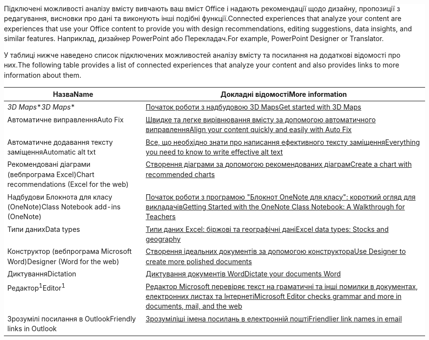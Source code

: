 <span data-ttu-id="4d43c-108">Підключені можливості аналізу вмісту вивчають ваш вміст Office і надають рекомендації щодо дизайну, пропозиції з редагування, висновки про дані та виконують інші подібні функції.</span><span class="sxs-lookup"><span data-stu-id="4d43c-108">Connected experiences that analyze your content are experiences that use your Office content to provide you with design recommendations, editing suggestions, data insights, and similar features.</span></span> <span data-ttu-id="4d43c-109">Наприклад, дизайнер PowerPoint або Перекладач.</span><span class="sxs-lookup"><span data-stu-id="4d43c-109">For example, PowerPoint Designer or Translator.</span></span>

<span data-ttu-id="4d43c-110">У таблиці нижче наведено список підключених можливостей аналізу вмісту та посилання на додаткові відомості про них.</span><span class="sxs-lookup"><span data-stu-id="4d43c-110">The following table provides a list of connected experiences that analyze your content and also provides links to more information about them.</span></span>

| <span data-ttu-id="4d43c-111">**Назва**</span><span class="sxs-lookup"><span data-stu-id="4d43c-111">**Name**</span></span>   | <span data-ttu-id="4d43c-112">**Докладні відомості**</span><span class="sxs-lookup"><span data-stu-id="4d43c-112">**More information**</span></span>   |
| ----------- | ------------------ |
| <span data-ttu-id="4d43c-113">*3D Maps*\*</span><span class="sxs-lookup"><span data-stu-id="4d43c-113">*3D Maps*\*</span></span>    | [<span data-ttu-id="4d43c-114">Початок роботи з надбудовою 3D Maps</span><span class="sxs-lookup"><span data-stu-id="4d43c-114">Get started with 3D Maps</span></span>](https://support.microsoft.com/office/6b56a50d-3c3e-4a9e-a527-eea62a387030)   |
|<span data-ttu-id="4d43c-115">Автоматичне виправлення</span><span class="sxs-lookup"><span data-stu-id="4d43c-115">Auto Fix</span></span>|[<span data-ttu-id="4d43c-116">Швидке та легке вирівнювання вмісту за допомогою автоматичного виправлення</span><span class="sxs-lookup"><span data-stu-id="4d43c-116">Align your content quickly and easily with Auto Fix</span></span>](https://support.microsoft.com/office/b5ec9a1e-f955-46d5-a91b-f236459525b4)|
| <span data-ttu-id="4d43c-117">Автоматичне додавання тексту заміщення</span><span class="sxs-lookup"><span data-stu-id="4d43c-117">Automatic alt txt</span></span>   | [<span data-ttu-id="4d43c-118">Все, що необхідно знати про написання ефективного тексту заміщення</span><span class="sxs-lookup"><span data-stu-id="4d43c-118">Everything you need to know to write effective alt text</span></span>](https://support.microsoft.com/office/df98f884-ca3d-456c-807b-1a1fa82f5dc2) |
|<span data-ttu-id="4d43c-119">Рекомендовані діаграми (вебпрограма Excel)</span><span class="sxs-lookup"><span data-stu-id="4d43c-119">Chart recommendations (Excel for the web)</span></span>|[<span data-ttu-id="4d43c-120">Створення діаграми за допомогою рекомендованих діаграм</span><span class="sxs-lookup"><span data-stu-id="4d43c-120">Create a chart with recommended charts</span></span>](https://support.microsoft.com/office/cd131b77-79c7-4537-a438-8db20cea84c0#ID0EAADAAA=Web)|
|<span data-ttu-id="4d43c-121">Надбудови Блокнота для класу (OneNote)</span><span class="sxs-lookup"><span data-stu-id="4d43c-121">Class Notebook add-ins (OneNote)</span></span>|[<span data-ttu-id="4d43c-122">Початок роботи з програмою "Блокнот OneNote для класу": короткий огляд для викладачів</span><span class="sxs-lookup"><span data-stu-id="4d43c-122">Getting Started with the OneNote Class Notebook: A Walkthrough for Teachers</span></span>](https://support.microsoft.com/office/28666b8e-b0ae-48fe-b001-1874f5f6db58)|
| <span data-ttu-id="4d43c-123">Типи даних</span><span class="sxs-lookup"><span data-stu-id="4d43c-123">Data types</span></span>| [<span data-ttu-id="4d43c-124">Типи даних Excel: біржові та географічні дані</span><span class="sxs-lookup"><span data-stu-id="4d43c-124">Excel data types: Stocks and geography</span></span>](https://support.microsoft.com/office/61a33056-9935-484f-8ac8-f1a89e210877)   |
|<span data-ttu-id="4d43c-125">Конструктор (вебпрограма Microsoft Word)</span><span class="sxs-lookup"><span data-stu-id="4d43c-125">Designer (Word for the web)</span></span>|[<span data-ttu-id="4d43c-126">Створення ідеальних документів за допомогою конструктора</span><span class="sxs-lookup"><span data-stu-id="4d43c-126">Use Designer to create more polished documents</span></span>](https://support.microsoft.com/office/97844bd3-b52d-4c94-9deb-b51db7f36d91    )|
| <span data-ttu-id="4d43c-127">Диктування</span><span class="sxs-lookup"><span data-stu-id="4d43c-127">Dictation</span></span>  | [<span data-ttu-id="4d43c-128">Диктування документів Word</span><span class="sxs-lookup"><span data-stu-id="4d43c-128">Dictate your documents Word</span></span>](https://support.microsoft.com/office/d4fd296e-8f15-4168-afec-1f95b13a6408) |
|<span data-ttu-id="4d43c-129">Редактор<sup>1</sup></span><span class="sxs-lookup"><span data-stu-id="4d43c-129">Editor<sup>1</sup></span></span> |[<span data-ttu-id="4d43c-130">Редактор Microsoft перевіряє текст на граматичні та інші помилки в документах, електронних листах та Інтернеті</span><span class="sxs-lookup"><span data-stu-id="4d43c-130">Microsoft Editor checks grammar and more in documents, mail, and the web</span></span>](https://support.microsoft.com/office/91ecbe1b-d021-4e9e-a82e-abc4cd7163d7)|
|<span data-ttu-id="4d43c-131">Зрозумілі посилання в Outlook</span><span class="sxs-lookup"><span data-stu-id="4d43c-131">Friendly links in Outlook</span></span> |[<span data-ttu-id="4d43c-132">Зрозуміліші імена посилань в електронній пошті</span><span class="sxs-lookup"><span data-stu-id="4d43c-132">Friendlier link names in email</span></span>](https://support.microsoft.com/office/02040f47-bd56-4806-8311-fc913fed54c0)|